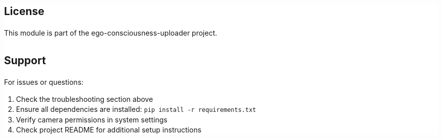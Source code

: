 ## License

This module is part of the ego-consciousness-uploader project.

## Support

For issues or questions:
1. Check the troubleshooting section above
2. Ensure all dependencies are installed: `pip install -r requirements.txt`
3. Verify camera permissions in system settings
4. Check project README for additional setup instructions

